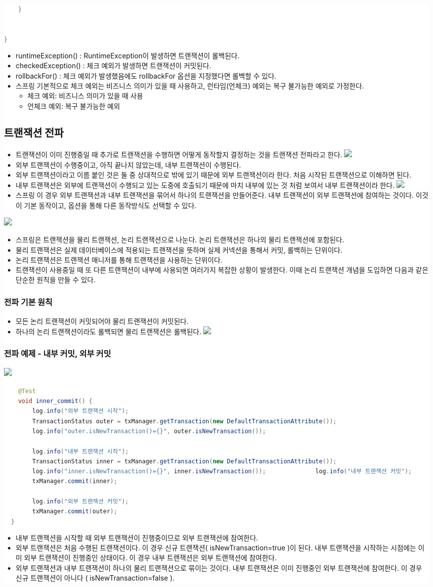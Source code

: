 ```java
    }


}
```
- runtimeException() : RuntimeException이 발생하면 트랜잭션이 롤백된다.
- checkedException() : 체크 예외가 발생하면 트랜잭션이 커밋된다.
- rollbackFor() : 체크 예외가 발생했음에도 rollbackFor 옵션을 지정했다면 롤백할 수 있다.
- 스프링 기본적으로 체크 예외는 비즈니스 의미가 있을 때 사용하고, 런타임(언체크) 예외는 복구 불가능한 예외로 가정한다.
    - 체크 예외: 비즈니스 의미가 있을 때 사용
    - 언체크 예외: 복구 불가능한 예외



## 트랜잭션 전파
- 트랜잭션이 이미 진행중일 때 추가로 트랜잭션을 수행하면 어떻게 동작할지 결정하는 것을 트랜잭션 전파라고 한다.
  ![](https://velog.velcdn.com/images/bon0057/post/32a7fe5e-0a14-4311-ba9d-38d1efbad671/image.png)
- 외부 트랜잭션이 수행중이고, 아직 끝나지 않았는데, 내부 트랜잭션이 수행된다.
- 외부 트랜잭션이라고 이름 붙인 것은 둘 중 상대적으로 밖에 있기 때문에 외부 트랜잭션이라 한다. 처음 시작된 트랜잭션으로 이해하면 된다.
- 내부 트랜잭션은 외부에 트랜잭션이 수행되고 있는 도중에 호출되기 때문에 마치 내부에 있는 것 처럼 보여서 내부 트랜잭션이라 한다.
  ![](https://velog.velcdn.com/images/bon0057/post/0e178146-613d-4945-ab60-134e17972293/image.png)
- 스프링 이 경우 외부 트랜잭션과 내부 트랜잭션을 묶어서 하나의 트랜잭션을 만들어준다. 내부 트랜잭션이 외부 트랜잭션에 참여하는 것이다. 이것이 기본 동작이고, 옵션을 통해 다른 동작방식도 선택할 수 있다.

![](https://velog.velcdn.com/images/bon0057/post/3ac1e95e-ff4e-4210-aab7-45473f041157/image.png)
- 스프링은 트랜잭션을 물리 트랜잭션, 논리 트랜잭션으로 나눈다. 논리 트랜잭션은 하나의 물리 트랜잭션에 포함된다.
- 물리 트랜잭션은 실제 데이터베이스에 적용되는 트랜잭션을 뜻하며 실제 커넥션을 통해서 커밋, 롤백하는 단위이다.
- 논리 트랜잭션은 트랜잭션 매니저를 통해 트랜잭션을 사용하는 단위이다.
- 트랜잭션이 사용중일 때 또 다른 트랜잭션이 내부에 사용되면 여러가지 복잡한 상황이 발생한다. 이때 논리 트랜잭션 개념을 도입하면 다음과 같은 단순한 원칙을 만들 수 있다.

### 전파 기본 원칙
- 모든 논리 트랜잭션이 커밋되어야 물리 트랜잭션이 커밋된다.
- 하나의 논리 트랜잭션이라도 롤백되면 물리 트랜잭션은 롤백된다.
  ![](https://velog.velcdn.com/images/bon0057/post/dbd0f9c9-c9ee-4959-b715-724ce22500d2/image.png)

### 전파 예제 - 내부 커밋, 외부 커밋
![](https://velog.velcdn.com/images/bon0057/post/2288b1a9-bf55-4177-bb94-bd6bb0643af4/image.png)

```java
	@Test
  	void inner_commit() {
		log.info("외부 트랜잭션 시작");
      	TransactionStatus outer = txManager.getTransaction(new DefaultTransactionAttribute());
      	log.info("outer.isNewTransaction()={}", outer.isNewTransaction());
        
		log.info("내부 트랜잭션 시작");
      	TransactionStatus inner = txManager.getTransaction(new DefaultTransactionAttribute());
		log.info("inner.isNewTransaction()={}", inner.isNewTransaction()); 				log.info("내부 트랜잭션 커밋");
        txManager.commit(inner);
        
		log.info("외부 트랜잭션 커밋");
      	txManager.commit(outer);
  }
```
- 내부 트랜잭션을 시작할 때 외부 트랜잭션이 진행중이므로 외부 트랜잭션에 참여한다.
- 외부 트랜잭션은 처음 수행된 트랜잭션이다. 이 경우 신규 트랜잭션( isNewTransaction=true )이 된다. 내부 트랜잭션을 시작하는 시점에는 이미 외부 트랜잭션이 진행중인 상태이다. 이 경우 내부 트랜잭션은 외부 트랜잭션에 참여한다.
- 외부 트랜잭션과 내부 트랜잭션이 하나의 물리 트랜잭션으로 묶이는 것이다.
  내부 트랜잭션은 이미 진행중인 외부 트랜잭션에 참여한다. 이 경우 신규 트랜잭션이 아니다 ( isNewTransaction=false ).
